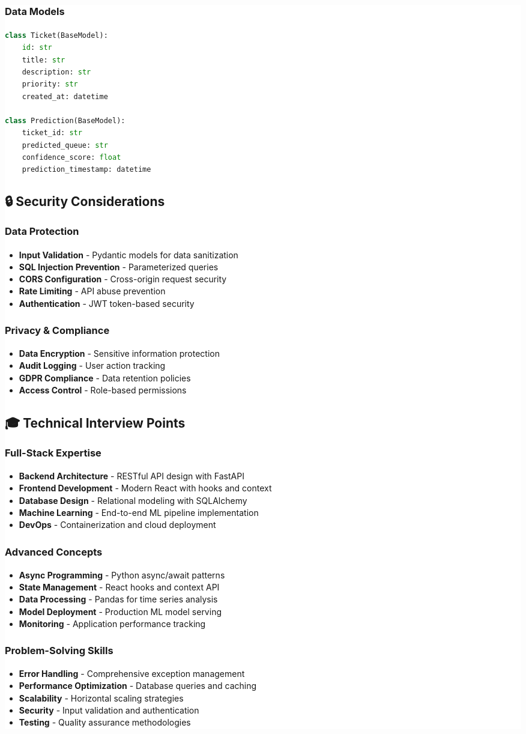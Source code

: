 ### **Data Models**
```python
class Ticket(BaseModel):
    id: str
    title: str
    description: str
    priority: str
    created_at: datetime

class Prediction(BaseModel):
    ticket_id: str
    predicted_queue: str
    confidence_score: float
    prediction_timestamp: datetime
```

## 🔒 Security Considerations

### **Data Protection**
- **Input Validation** - Pydantic models for data sanitization
- **SQL Injection Prevention** - Parameterized queries
- **CORS Configuration** - Cross-origin request security
- **Rate Limiting** - API abuse prevention
- **Authentication** - JWT token-based security

### **Privacy & Compliance**
- **Data Encryption** - Sensitive information protection
- **Audit Logging** - User action tracking
- **GDPR Compliance** - Data retention policies
- **Access Control** - Role-based permissions

## 🎓 Technical Interview Points

### **Full-Stack Expertise**
- **Backend Architecture** - RESTful API design with FastAPI
- **Frontend Development** - Modern React with hooks and context
- **Database Design** - Relational modeling with SQLAlchemy
- **Machine Learning** - End-to-end ML pipeline implementation
- **DevOps** - Containerization and cloud deployment

### **Advanced Concepts**
- **Async Programming** - Python async/await patterns
- **State Management** - React hooks and context API
- **Data Processing** - Pandas for time series analysis
- **Model Deployment** - Production ML model serving
- **Monitoring** - Application performance tracking

### **Problem-Solving Skills**
- **Error Handling** - Comprehensive exception management
- **Performance Optimization** - Database queries and caching
- **Scalability** - Horizontal scaling strategies
- **Security** - Input validation and authentication
- **Testing** - Quality assurance methodologies

